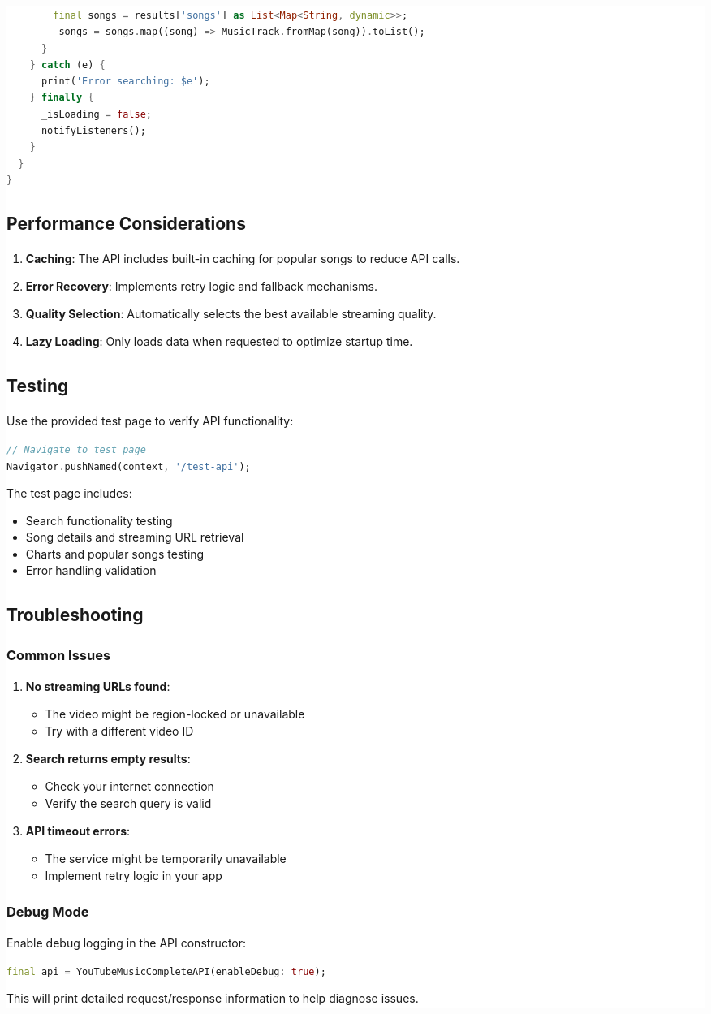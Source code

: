 ```dart
        final songs = results['songs'] as List<Map<String, dynamic>>;
        _songs = songs.map((song) => MusicTrack.fromMap(song)).toList();
      }
    } catch (e) {
      print('Error searching: $e');
    } finally {
      _isLoading = false;
      notifyListeners();
    }
  }
}
```

## Performance Considerations

1. **Caching**: The API includes built-in caching for popular songs to reduce API calls.

2. **Error Recovery**: Implements retry logic and fallback mechanisms.

3. **Quality Selection**: Automatically selects the best available streaming quality.

4. **Lazy Loading**: Only loads data when requested to optimize startup time.

## Testing

Use the provided test page to verify API functionality:

```dart
// Navigate to test page
Navigator.pushNamed(context, '/test-api');
```

The test page includes:
- Search functionality testing
- Song details and streaming URL retrieval
- Charts and popular songs testing
- Error handling validation

## Troubleshooting

### Common Issues

1. **No streaming URLs found**: 
   - The video might be region-locked or unavailable
   - Try with a different video ID

2. **Search returns empty results**:
   - Check your internet connection
   - Verify the search query is valid

3. **API timeout errors**:
   - The service might be temporarily unavailable
   - Implement retry logic in your app

### Debug Mode

Enable debug logging in the API constructor:

```dart
final api = YouTubeMusicCompleteAPI(enableDebug: true);
```

This will print detailed request/response information to help diagnose issues.

